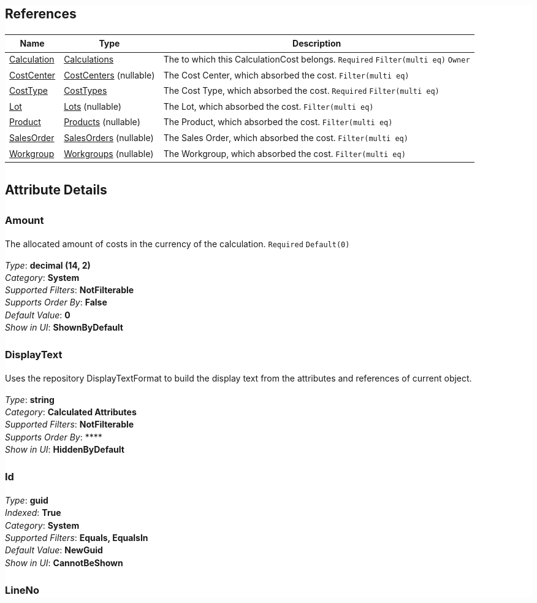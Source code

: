 ## References

| Name | Type | Description |
| ---- | ---- | --- |
| [Calculation](Finance.Cost.CalculationCosts.md#calculation) | [Calculations](Finance.Cost.Calculations.md) | The <see cref="Calculation"/> to which this CalculationCost belongs. `Required` `Filter(multi eq)` `Owner` |
| [CostCenter](Finance.Cost.CalculationCosts.md#costcenter) | [CostCenters](Finance.Accounting.CostCenters.md) (nullable) | The Cost Center, which absorbed the cost. `Filter(multi eq)` |
| [CostType](Finance.Cost.CalculationCosts.md#costtype) | [CostTypes](Finance.Cost.CostTypes.md) | The Cost Type, which absorbed the cost. `Required` `Filter(multi eq)` |
| [Lot](Finance.Cost.CalculationCosts.md#lot) | [Lots](Logistics.Inventory.Lots.md) (nullable) | The Lot, which absorbed the cost. `Filter(multi eq)` |
| [Product](Finance.Cost.CalculationCosts.md#product) | [Products](General.Products.Products.md) (nullable) | The Product, which absorbed the cost. `Filter(multi eq)` |
| [SalesOrder](Finance.Cost.CalculationCosts.md#salesorder) | [SalesOrders](Crm.Sales.SalesOrders.md) (nullable) | The Sales Order, which absorbed the cost. `Filter(multi eq)` |
| [Workgroup](Finance.Cost.CalculationCosts.md#workgroup) | [Workgroups](Production.Resources.Workgroups.md) (nullable) | The Workgroup, which absorbed the cost. `Filter(multi eq)` |


## Attribute Details

### Amount

The allocated amount of costs in the currency of the calculation. `Required` `Default(0)`

_Type_: **decimal (14, 2)**  
_Category_: **System**  
_Supported Filters_: **NotFilterable**  
_Supports Order By_: **False**  
_Default Value_: **0**  
_Show in UI_: **ShownByDefault**  

### DisplayText

Uses the repository DisplayTextFormat to build the display text from the attributes and references of current object.

_Type_: **string**  
_Category_: **Calculated Attributes**  
_Supported Filters_: **NotFilterable**  
_Supports Order By_: ****  
_Show in UI_: **HiddenByDefault**  

### Id

_Type_: **guid**  
_Indexed_: **True**  
_Category_: **System**  
_Supported Filters_: **Equals, EqualsIn**  
_Default Value_: **NewGuid**  
_Show in UI_: **CannotBeShown**  

### LineNo
